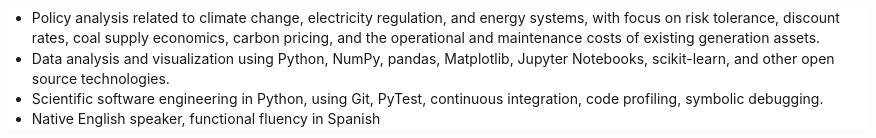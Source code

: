 - Policy analysis related to climate change, electricity regulation, and energy systems, with focus on risk tolerance, discount rates, coal supply economics, carbon pricing, and the operational and maintenance costs of existing generation assets.
- Data analysis and visualization using Python, NumPy, pandas, Matplotlib, Jupyter Notebooks, scikit-learn, and other open source technologies.
- Scientific software engineering in Python, using Git, PyTest, continuous integration, code profiling, symbolic debugging.
- Native English speaker, functional fluency in Spanish
